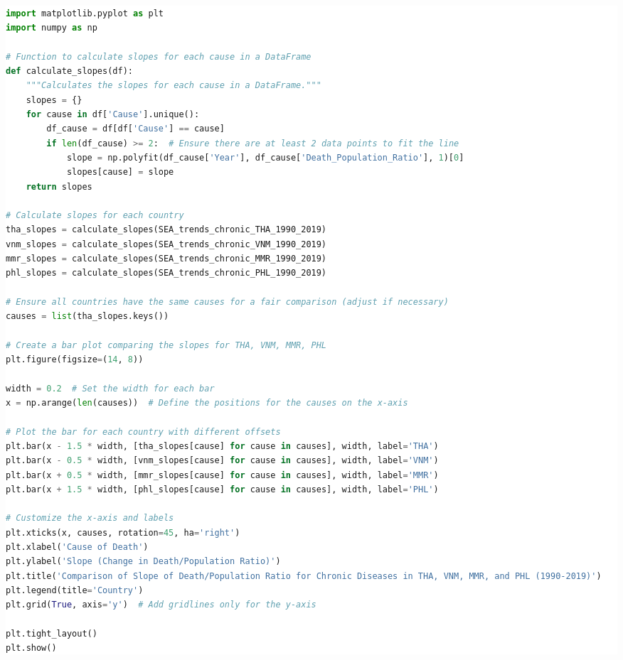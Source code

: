 

```python
import matplotlib.pyplot as plt
import numpy as np

# Function to calculate slopes for each cause in a DataFrame
def calculate_slopes(df):
    """Calculates the slopes for each cause in a DataFrame."""
    slopes = {}
    for cause in df['Cause'].unique():
        df_cause = df[df['Cause'] == cause]
        if len(df_cause) >= 2:  # Ensure there are at least 2 data points to fit the line
            slope = np.polyfit(df_cause['Year'], df_cause['Death_Population_Ratio'], 1)[0]
            slopes[cause] = slope
    return slopes

# Calculate slopes for each country
tha_slopes = calculate_slopes(SEA_trends_chronic_THA_1990_2019)
vnm_slopes = calculate_slopes(SEA_trends_chronic_VNM_1990_2019)
mmr_slopes = calculate_slopes(SEA_trends_chronic_MMR_1990_2019)
phl_slopes = calculate_slopes(SEA_trends_chronic_PHL_1990_2019)

# Ensure all countries have the same causes for a fair comparison (adjust if necessary)
causes = list(tha_slopes.keys())

# Create a bar plot comparing the slopes for THA, VNM, MMR, PHL
plt.figure(figsize=(14, 8))

width = 0.2  # Set the width for each bar
x = np.arange(len(causes))  # Define the positions for the causes on the x-axis

# Plot the bar for each country with different offsets
plt.bar(x - 1.5 * width, [tha_slopes[cause] for cause in causes], width, label='THA')
plt.bar(x - 0.5 * width, [vnm_slopes[cause] for cause in causes], width, label='VNM')
plt.bar(x + 0.5 * width, [mmr_slopes[cause] for cause in causes], width, label='MMR')
plt.bar(x + 1.5 * width, [phl_slopes[cause] for cause in causes], width, label='PHL')

# Customize the x-axis and labels
plt.xticks(x, causes, rotation=45, ha='right')
plt.xlabel('Cause of Death')
plt.ylabel('Slope (Change in Death/Population Ratio)')
plt.title('Comparison of Slope of Death/Population Ratio for Chronic Diseases in THA, VNM, MMR, and PHL (1990-2019)')
plt.legend(title='Country')
plt.grid(True, axis='y')  # Add gridlines only for the y-axis

plt.tight_layout()
plt.show()

```
    